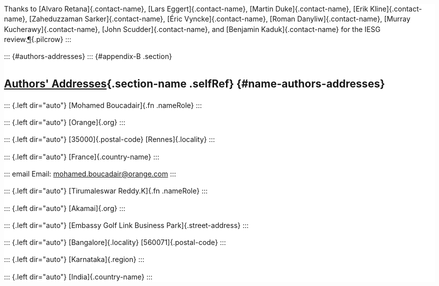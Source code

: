 Thanks to [Alvaro Retana]{.contact-name}, [Lars Eggert]{.contact-name},
[Martin Duke]{.contact-name}, [Erik Kline]{.contact-name}, [Zaheduzzaman
Sarker]{.contact-name}, [Éric Vyncke]{.contact-name}, [Roman
Danyliw]{.contact-name}, [Murray Kucherawy]{.contact-name}, [John
Scudder]{.contact-name}, and [Benjamin Kaduk]{.contact-name} for the
IESG review.[¶](#appendix-A-5){.pilcrow}
:::

::: {#authors-addresses}
::: {#appendix-B .section}
## [Authors\' Addresses](#name-authors-addresses){.section-name .selfRef} {#name-authors-addresses}

::: {.left dir="auto"}
[Mohamed Boucadair]{.fn .nameRole}
:::

::: {.left dir="auto"}
[Orange]{.org}
:::

::: {.left dir="auto"}
[35000]{.postal-code} [Rennes]{.locality}
:::

::: {.left dir="auto"}
[France]{.country-name}
:::

::: email
Email: <mohamed.boucadair@orange.com>
:::

::: {.left dir="auto"}
[Tirumaleswar Reddy.K]{.fn .nameRole}
:::

::: {.left dir="auto"}
[Akamai]{.org}
:::

::: {.left dir="auto"}
[Embassy Golf Link Business Park]{.street-address}
:::

::: {.left dir="auto"}
[Bangalore]{.locality} [560071]{.postal-code}
:::

::: {.left dir="auto"}
[Karnataka]{.region}
:::

::: {.left dir="auto"}
[India]{.country-name}
:::
